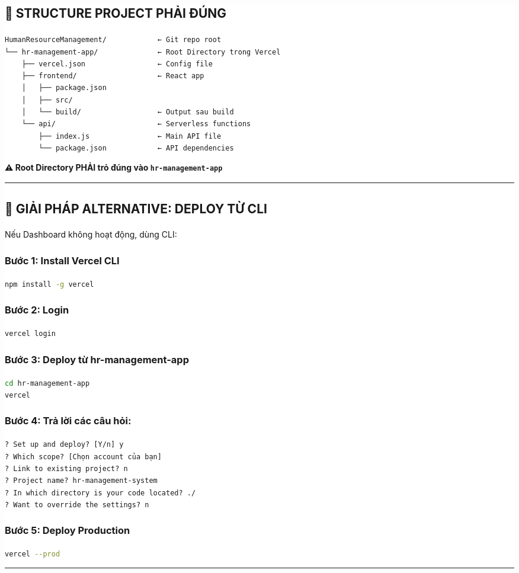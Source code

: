 
## 📱 STRUCTURE PROJECT PHẢI ĐÚNG

```
HumanResourceManagement/            ← Git repo root
└── hr-management-app/              ← Root Directory trong Vercel
    ├── vercel.json                 ← Config file
    ├── frontend/                   ← React app
    │   ├── package.json           
    │   ├── src/
    │   └── build/                  ← Output sau build
    └── api/                        ← Serverless functions
        ├── index.js                ← Main API file
        └── package.json            ← API dependencies
```

**⚠️ Root Directory PHẢI trỏ đúng vào `hr-management-app`**

---

## 🎯 GIẢI PHÁP ALTERNATIVE: DEPLOY TỪ CLI

Nếu Dashboard không hoạt động, dùng CLI:

### Bước 1: Install Vercel CLI
```bash
npm install -g vercel
```

### Bước 2: Login
```bash
vercel login
```

### Bước 3: Deploy từ hr-management-app
```bash
cd hr-management-app
vercel
```

### Bước 4: Trả lời các câu hỏi:
```
? Set up and deploy? [Y/n] y
? Which scope? [Chọn account của bạn]
? Link to existing project? n
? Project name? hr-management-system
? In which directory is your code located? ./ 
? Want to override the settings? n
```

### Bước 5: Deploy Production
```bash
vercel --prod
```

---